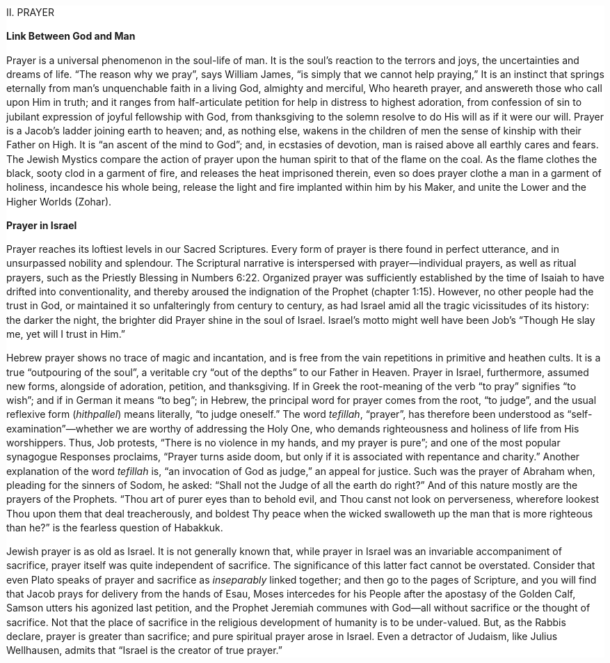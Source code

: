 
II. PRAYER 

<strong>Link Between God and Man</strong>

Prayer is a universal phenomenon in the soul-life of man. It is the soul’s reaction to the terrors and joys, the uncertainties and dreams of life. “The reason why we pray”, says William James, “is simply that we cannot help praying,” It is an instinct that springs eternally from man’s unquenchable faith in a living God, almighty and merciful, Who heareth prayer, and answereth those who call upon Him in truth; and it ranges from half-articulate petition for help in distress to highest adoration, from confession of sin to jubilant expression of joyful fellowship with God, from thanksgiving to the solemn resolve to do His will as if it were our will. Prayer is a Jacob’s ladder joining earth to heaven; and, as nothing else, wakens in the children of men the sense of kinship with their Father on High. It is “an ascent of the mind to God”; and, in ecstasies of devotion, man is raised above all earthly cares and fears. The Jewish Mystics compare the action of prayer upon the human spirit to that of the flame on the coal. As the flame clothes the black, sooty clod in a garment of fire, and releases the heat imprisoned therein, even so does prayer clothe a man in a garment of holiness, incandesce his whole being, release the light and fire implanted within him by his Maker, and unite the Lower and the Higher Worlds (Zohar). 


<strong>Prayer in Israel</strong>

Prayer reaches its loftiest levels in our Sacred Scriptures. Every form of prayer is there found in perfect utterance, and in unsurpassed nobility and splendour. The Scriptural narrative is interspersed with prayer—individual prayers, as well as ritual prayers, such as the Priestly Blessing in Numbers 6:22. Organized prayer was sufficiently established by the time of Isaiah to have drifted into conventionality, and thereby aroused the indignation of the Prophet (chapter 1:15). However, no other people had the trust in God, or maintained it so unfalteringly from century to century, as had Israel amid all the tragic vicissitudes of its history: the darker the night, the brighter did Prayer shine in the soul of Israel. Israel’s motto might well have been Job’s “Though He slay me, yet will I trust in Him.” 

Hebrew prayer shows no trace of magic and incantation, and is free from the vain repetitions in primitive and heathen cults. It is a true “outpouring of the soul”, a veritable cry “out of the depths” to our Father in Heaven. Prayer in Israel, furthermore, assumed new forms, alongside of adoration, petition, and thanksgiving. If in Greek the root-meaning of the verb “to pray” signifies “to wish”; and if in German it means “to beg”; in Hebrew, the principal word for prayer comes from the root, “to judge”, and the usual reflexive form (<em>hithpallel</em>) means literally, “to judge oneself.” The word <em>tefillah</em>, “prayer”, has therefore been understood as “self-examination”—whether we are worthy of addressing the Holy One, who demands righteousness and holiness of life from His worshippers. Thus, Job protests, “There is no violence in my hands, and my prayer is pure”; and one of the most popular synagogue Responses proclaims, “Prayer turns aside doom, but only if it is associated with repentance and charity.” Another explanation of the word <em>tefillah</em> is, “an invocation of God as judge,” an appeal for justice. Such was the prayer of Abraham when, pleading for the sinners of Sodom, he asked: “Shall not the Judge of all the earth do right?” And of this nature mostly are the prayers of the Prophets. “Thou art of purer eyes than to behold evil, and Thou canst not look on perverseness, wherefore lookest Thou upon them that deal treacherously, and boldest Thy peace when the wicked swalloweth up the man that is more righteous than he?” is the fearless question of Habakkuk. 

Jewish prayer is as old as Israel. It is not generally known that, while prayer in Israel was an invariable accompaniment of sacrifice, prayer itself was quite independent of sacrifice. The significance of this latter fact cannot be overstated. Consider that even Plato speaks of prayer and sacrifice as <em>inseparably</em> linked together; and then go to the pages of Scripture, and you will find that Jacob prays for delivery from the hands of Esau, Moses intercedes for his People after the apostasy of the Golden Calf, Samson utters his agonized last petition, and the Prophet Jeremiah communes with God—all without sacrifice or the thought of sacrifice. Not that the place of sacrifice in the religious development of humanity is to be under-valued. But, as the Rabbis declare, prayer is greater than sacrifice; and pure spiritual prayer arose in Israel. Even a detractor of Judaism, like Julius Wellhausen, admits that “Israel is the creator of true prayer.” 
